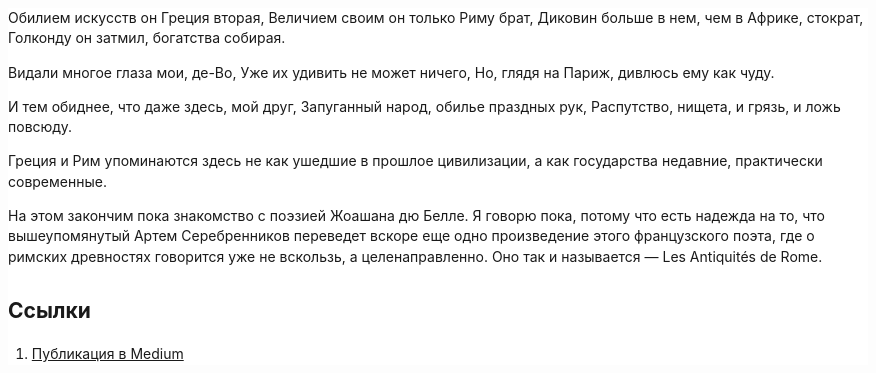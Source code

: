 Обилием искусств он Греция вторая,
Величием своим он только Риму брат,
Диковин больше в нем, чем в Африке, стократ,
Голконду он затмил, богатства собирая.

Видали многое глаза мои, де-Во,
Уже их удивить не может ничего,
Но, глядя на Париж, дивлюсь ему как чуду.

И тем обиднее, что даже здесь, мой друг,
Запуганный народ, обилье праздных рук,
Распутство, нищета, и грязь, и ложь повсюду.

Греция и Рим упоминаются здесь не как ушедшие в прошлое цивилизации, а
как государства недавние, практически современные.

На этом закончим пока знакомство с поэзией Жоашана дю Белле. Я говорю
пока, потому что есть надежда на то, что вышеупомянутый Артем
Серебренников переведет вскоре еще одно произведение этого французского
поэта, где о римских древностях говорится уже не вскользь, а
целенаправленно. Оно так и называется — Les Antiquités de Rome.



## Ссылки

1. [Публикация в Medium](https://yababay.medium.com/жоашен-дю-белле-поэт-руинист-163d1cf804a2)

